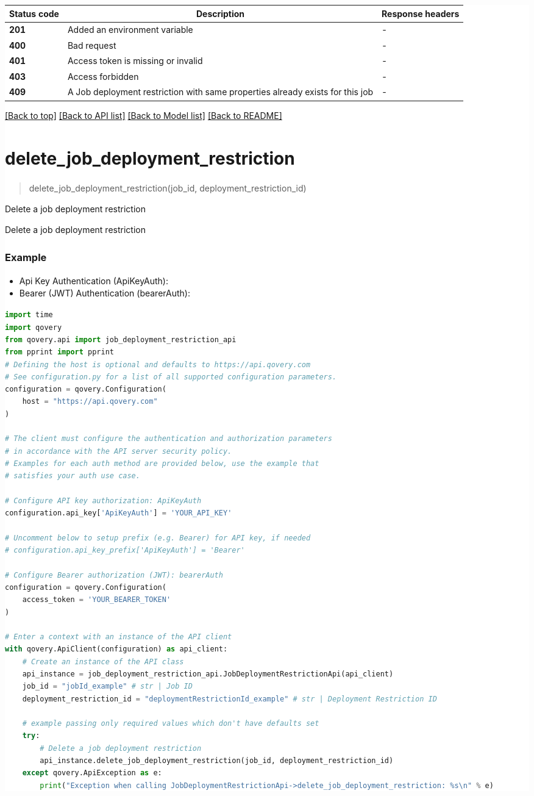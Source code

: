 | Status code | Description | Response headers |
|-------------|-------------|------------------|
**201** | Added an environment variable |  -  |
**400** | Bad request |  -  |
**401** | Access token is missing or invalid |  -  |
**403** | Access forbidden |  -  |
**409** | A Job deployment restriction with same properties already exists for this job |  -  |

[[Back to top]](#) [[Back to API list]](../README.md#documentation-for-api-endpoints) [[Back to Model list]](../README.md#documentation-for-models) [[Back to README]](../README.md)

# **delete_job_deployment_restriction**
> delete_job_deployment_restriction(job_id, deployment_restriction_id)

Delete a job deployment restriction

Delete a job deployment restriction

### Example

* Api Key Authentication (ApiKeyAuth):
* Bearer (JWT) Authentication (bearerAuth):

```python
import time
import qovery
from qovery.api import job_deployment_restriction_api
from pprint import pprint
# Defining the host is optional and defaults to https://api.qovery.com
# See configuration.py for a list of all supported configuration parameters.
configuration = qovery.Configuration(
    host = "https://api.qovery.com"
)

# The client must configure the authentication and authorization parameters
# in accordance with the API server security policy.
# Examples for each auth method are provided below, use the example that
# satisfies your auth use case.

# Configure API key authorization: ApiKeyAuth
configuration.api_key['ApiKeyAuth'] = 'YOUR_API_KEY'

# Uncomment below to setup prefix (e.g. Bearer) for API key, if needed
# configuration.api_key_prefix['ApiKeyAuth'] = 'Bearer'

# Configure Bearer authorization (JWT): bearerAuth
configuration = qovery.Configuration(
    access_token = 'YOUR_BEARER_TOKEN'
)

# Enter a context with an instance of the API client
with qovery.ApiClient(configuration) as api_client:
    # Create an instance of the API class
    api_instance = job_deployment_restriction_api.JobDeploymentRestrictionApi(api_client)
    job_id = "jobId_example" # str | Job ID
    deployment_restriction_id = "deploymentRestrictionId_example" # str | Deployment Restriction ID

    # example passing only required values which don't have defaults set
    try:
        # Delete a job deployment restriction
        api_instance.delete_job_deployment_restriction(job_id, deployment_restriction_id)
    except qovery.ApiException as e:
        print("Exception when calling JobDeploymentRestrictionApi->delete_job_deployment_restriction: %s\n" % e)
```
